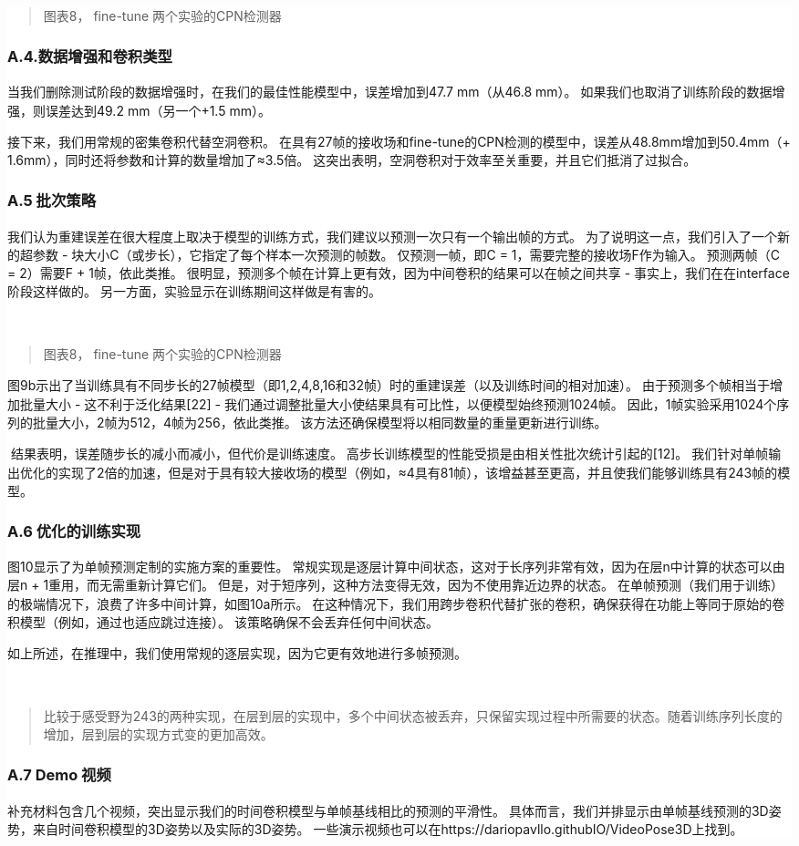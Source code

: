 > 图表8， fine-tune 两个实验的CPN检测器



### A.4.数据增强和卷积类型

当我们删除测试阶段的数据增强时，在我们的最佳性能模型中，误差增加到47.7 mm（从46.8 mm）。 如果我们也取消了训练阶段的数据增强，则误差达到49.2 mm（另一个+1.5 mm）。

接下来，我们用常规的密集卷积代替空洞卷积。 在具有27帧的接收场和fine-tune的CPN检测的模型中，误差从48.8mm增加到50.4mm（+ 1.6mm），同时还将参数和计算的数量增加了≈3.5倍。 这突出表明，空洞卷积对于效率至关重要，并且它们抵消了过拟合。



### A.5 批次策略

我们认为重建误差在很大程度上取决于模型的训练方式，我们建议以预测一次只有一个输出帧的方式。 为了说明这一点，我们引入了一个新的超参数 - 块大小C（或步长），它指定了每个样本一次预测的帧数。 仅预测一帧，即C = 1，需要完整的接收场F作为输入。 预测两帧（C = 2）需要F + 1帧，依此类推。 很明显，预测多个帧在计算上更有效，因为中间卷积的结果可以在帧之间共享 - 事实上，我们在在interface阶段这样做的。 另一方面，实验显示在训练期间这样做是有害的。

<p align="center"><img src="https://raw.githubusercontent.com/lxy5513/Markdown_image_dateset/master/Xnip2019-05-13_19-50-45.jpg" width="400"  alt="" /></p> 

> 图表8， fine-tune 两个实验的CPN检测器



图9b示出了当训练具有不同步长的27帧模型（即1,2,4,8,16和32帧）时的重建误差（以及训练时间的相对加速）。 由于预测多个帧相当于增加批量大小 - 这不利于泛化结果[22]  - 我们通过调整批量大小使结果具有可比性，以便模型始终预测1024帧。 因此，1帧实验采用1024个序列的批量大小，2帧为512，4帧为256，依此类推。 该方法还确保模型将以相同数量的重量更新进行训练。

​	结果表明，误差随步长的减小而减小，但代价是训练速度。 高步长训练模型的性能受损是由相关性批次统计引起的[12]。 我们针对单帧输出优化的实现了2倍的加速，但是对于具有较大接收场的模型（例如，≈4具有81帧），该增益甚至更高，并且使我们能够训练具有243帧的模型。



### A.6 优化的训练实现

图10显示了为单帧预测定制的实施方案的重要性。 常规实现是逐层计算中间状态，这对于长序列非常有效，因为在层n中计算的状态可以由层n + 1重用，而无需重新计算它们。 但是，对于短序列，这种方法变得无效，因为不使用靠近边界的状态。 在单帧预测（我们用于训练）的极端情况下，浪费了许多中间计算，如图10a所示。 在这种情况下，我们用跨步卷积代替扩张的卷积，确保获得在功能上等同于原始的卷积模型（例如，通过也适应跳过连接）。 该策略确保不会丢弃任何中间状态。

如上所述，在推理中，我们使用常规的逐层实现，因为它更有效地进行多帧预测。

<p align="center"><img src="https://raw.githubusercontent.com/lxy5513/Markdown_image_dateset/master/Xnip2019-05-13_19-56-35.jpg" width="400"  alt="" /></p>  

> 比较于感受野为243的两种实现，在层到层的实现中，多个中间状态被丢弃，只保留实现过程中所需要的状态。随着训练序列长度的增加，层到层的实现方式变的更加高效。





### A.7 Demo 视频

补充材料包含几个视频，突出显示我们的时间卷积模型与单帧基线相比的预测的平滑性。 具体而言，我们并排显示由单帧基线预测的3D姿势，来自时间卷积模型的3D姿势以及实际的3D姿势。 一些演示视频也可以在https://dariopavllo.githubIO/VideoPose3D上找到。











